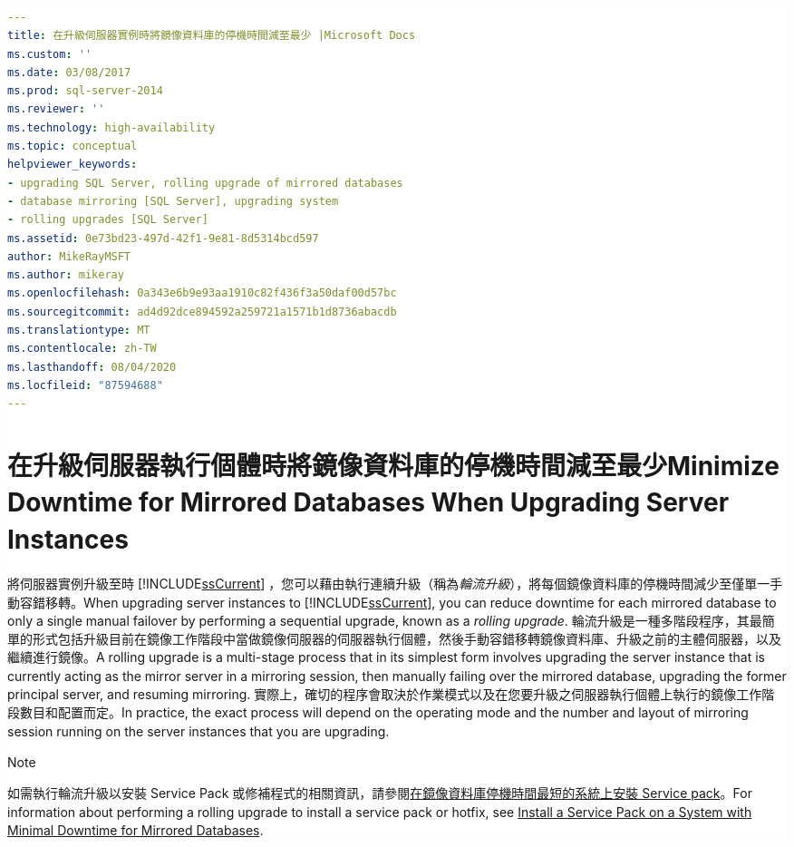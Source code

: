 ```yaml
---
title: 在升級伺服器實例時將鏡像資料庫的停機時間減至最少 |Microsoft Docs
ms.custom: ''
ms.date: 03/08/2017
ms.prod: sql-server-2014
ms.reviewer: ''
ms.technology: high-availability
ms.topic: conceptual
helpviewer_keywords:
- upgrading SQL Server, rolling upgrade of mirrored databases
- database mirroring [SQL Server], upgrading system
- rolling upgrades [SQL Server]
ms.assetid: 0e73bd23-497d-42f1-9e81-8d5314bcd597
author: MikeRayMSFT
ms.author: mikeray
ms.openlocfilehash: 0a343e6b9e93aa1910c82f436f3a50daf00d57bc
ms.sourcegitcommit: ad4d92dce894592a259721a1571b1d8736abacdb
ms.translationtype: MT
ms.contentlocale: zh-TW
ms.lasthandoff: 08/04/2020
ms.locfileid: "87594688"
---
```

# <a name="minimize-downtime-for-mirrored-databases-when-upgrading-server-instances"></a><span data-ttu-id="5d0a6-102">在升級伺服器執行個體時將鏡像資料庫的停機時間減至最少</span><span class="sxs-lookup"><span data-stu-id="5d0a6-102">Minimize Downtime for Mirrored Databases When Upgrading Server Instances</span></span>
  <span data-ttu-id="5d0a6-103">將伺服器實例升級至時 [!INCLUDE[ssCurrent](../../includes/sscurrent-md.md)] ，您可以藉由執行連續升級（稱為*輪流升級*），將每個鏡像資料庫的停機時間減少至僅單一手動容錯移轉。</span><span class="sxs-lookup"><span data-stu-id="5d0a6-103">When upgrading server instances to [!INCLUDE[ssCurrent](../../includes/sscurrent-md.md)], you can reduce downtime for each mirrored database to only a single manual failover by performing a sequential upgrade, known as a *rolling upgrade*.</span></span> <span data-ttu-id="5d0a6-104">輪流升級是一種多階段程序，其最簡單的形式包括升級目前在鏡像工作階段中當做鏡像伺服器的伺服器執行個體，然後手動容錯移轉鏡像資料庫、升級之前的主體伺服器，以及繼續進行鏡像。</span><span class="sxs-lookup"><span data-stu-id="5d0a6-104">A rolling upgrade is a multi-stage process that in its simplest form involves upgrading the server instance that is currently acting as the mirror server in a mirroring session, then manually failing over the mirrored database, upgrading the former principal server, and resuming mirroring.</span></span> <span data-ttu-id="5d0a6-105">實際上，確切的程序會取決於作業模式以及在您要升級之伺服器執行個體上執行的鏡像工作階段數目和配置而定。</span><span class="sxs-lookup"><span data-stu-id="5d0a6-105">In practice, the exact process will depend on the operating mode and the number and layout of mirroring session running on the server instances that you are upgrading.</span></span>  
  
> [!NOTE]  
>  <span data-ttu-id="5d0a6-106">如需執行輪流升級以安裝 Service Pack 或修補程式的相關資訊，請參閱[在鏡像資料庫停機時間最短的系統上安裝 Service pack](../install-a-service-pack-on-a-system-with-minimal-downtime-for-mirrored-databases.md)。</span><span class="sxs-lookup"><span data-stu-id="5d0a6-106">For information about performing a rolling upgrade to install a service pack or hotfix, see [Install a Service Pack on a System with Minimal Downtime for Mirrored Databases](../install-a-service-pack-on-a-system-with-minimal-downtime-for-mirrored-databases.md).</span></span>  
  